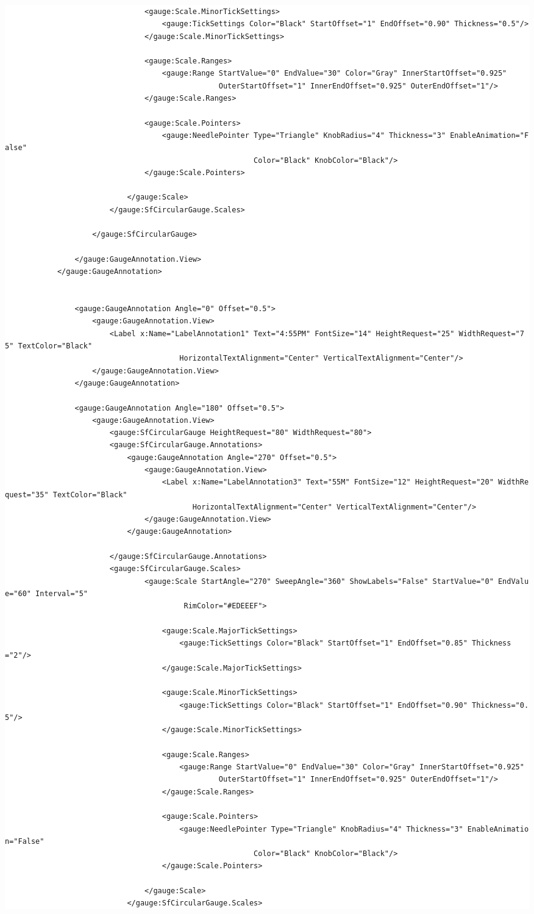                                     <gauge:Scale.MinorTickSettings>
                                        <gauge:TickSettings Color="Black" StartOffset="1" EndOffset="0.90" Thickness="0.5"/>
                                    </gauge:Scale.MinorTickSettings>
									
                                    <gauge:Scale.Ranges>
                                        <gauge:Range StartValue="0" EndValue="30" Color="Gray" InnerStartOffset="0.925"
                                                     OuterStartOffset="1" InnerEndOffset="0.925" OuterEndOffset="1"/>
                                    </gauge:Scale.Ranges>
									
                                    <gauge:Scale.Pointers>
                                        <gauge:NeedlePointer Type="Triangle" KnobRadius="4" Thickness="3" EnableAnimation="False"
                                                             Color="Black" KnobColor="Black"/>
                                    </gauge:Scale.Pointers>
									
                                </gauge:Scale>
                            </gauge:SfCircularGauge.Scales>
							
                        </gauge:SfCircularGauge>
						
                    </gauge:GaugeAnnotation.View>
                </gauge:GaugeAnnotation>

               
                    <gauge:GaugeAnnotation Angle="0" Offset="0.5">
                        <gauge:GaugeAnnotation.View>
                            <Label x:Name="LabelAnnotation1" Text="4:55PM" FontSize="14" HeightRequest="25" WidthRequest="75" TextColor="Black"
                                            HorizontalTextAlignment="Center" VerticalTextAlignment="Center"/>
                        </gauge:GaugeAnnotation.View>
                    </gauge:GaugeAnnotation>
               
                    <gauge:GaugeAnnotation Angle="180" Offset="0.5">
                        <gauge:GaugeAnnotation.View>
                            <gauge:SfCircularGauge HeightRequest="80" WidthRequest="80">
                            <gauge:SfCircularGauge.Annotations>
                                <gauge:GaugeAnnotation Angle="270" Offset="0.5">
                                    <gauge:GaugeAnnotation.View>
                                        <Label x:Name="LabelAnnotation3" Text="55M" FontSize="12" HeightRequest="20" WidthRequest="35" TextColor="Black"
                                               HorizontalTextAlignment="Center" VerticalTextAlignment="Center"/>
                                    </gauge:GaugeAnnotation.View>
                                </gauge:GaugeAnnotation>

                            </gauge:SfCircularGauge.Annotations>
                            <gauge:SfCircularGauge.Scales>
                                    <gauge:Scale StartAngle="270" SweepAngle="360" ShowLabels="False" StartValue="0" EndValue="60" Interval="5"
                                             RimColor="#EDEEEF">
											 
                                        <gauge:Scale.MajorTickSettings>
                                            <gauge:TickSettings Color="Black" StartOffset="1" EndOffset="0.85" Thickness="2"/>
                                        </gauge:Scale.MajorTickSettings>
										
                                        <gauge:Scale.MinorTickSettings>
                                            <gauge:TickSettings Color="Black" StartOffset="1" EndOffset="0.90" Thickness="0.5"/>
                                        </gauge:Scale.MinorTickSettings>
										
                                        <gauge:Scale.Ranges>
                                            <gauge:Range StartValue="0" EndValue="30" Color="Gray" InnerStartOffset="0.925"
                                                     OuterStartOffset="1" InnerEndOffset="0.925" OuterEndOffset="1"/>
                                        </gauge:Scale.Ranges>
										
                                        <gauge:Scale.Pointers>
                                            <gauge:NeedlePointer Type="Triangle" KnobRadius="4" Thickness="3" EnableAnimation="False"
                                                             Color="Black" KnobColor="Black"/>
                                        </gauge:Scale.Pointers>
										
                                    </gauge:Scale>
                                </gauge:SfCircularGauge.Scales>
								